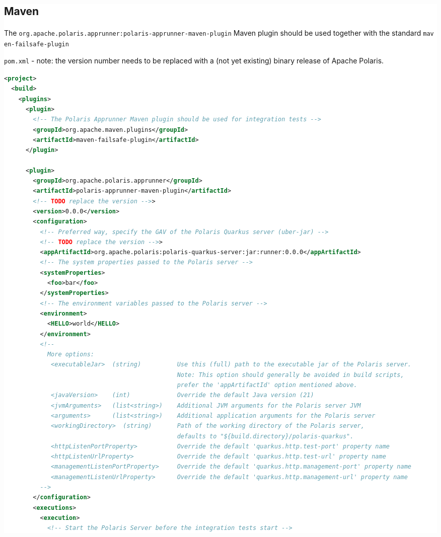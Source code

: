## Maven

The `org.apache.polaris.apprunner:polaris-apprunner-maven-plugin` Maven plugin should be used together with the
standard `maven-failsafe-plugin`

`pom.xml` - note: the version number needs to be replaced with a (not yet existing) binary release of
Apache Polaris.

```xml
<project>
  <build>
    <plugins>
      <plugin>
        <!-- The Polaris Apprunner Maven plugin should be used for integration tests -->
        <groupId>org.apache.maven.plugins</groupId>
        <artifactId>maven-failsafe-plugin</artifactId>
      </plugin>

      <plugin>
        <groupId>org.apache.polaris.apprunner</groupId>
        <artifactId>polaris-apprunner-maven-plugin</artifactId>
        <!-- TODO replace the version -->>
        <version>0.0.0</version>
        <configuration>
          <!-- Preferred way, specify the GAV of the Polaris Quarkus server (uber-jar) -->
          <!-- TODO replace the version -->>
          <appArtifactId>org.apache.polaris:polaris-quarkus-server:jar:runner:0.0.0</appArtifactId>
          <!-- The system properties passed to the Polaris server -->
          <systemProperties>
            <foo>bar</foo>
          </systemProperties>
          <!-- The environment variables passed to the Polaris server -->
          <environment>
            <HELLO>world</HELLO>
          </environment>
          <!--
            More options:
             <executableJar>  (string)          Use this (full) path to the executable jar of the Polaris server.
                                                Note: This option should generally be avoided in build scripts, 
                                                prefer the 'appArtifactId' option mentioned above.
             <javaVersion>    (int)             Override the default Java version (21)
             <jvmArguments>   (list<string>)    Additional JVM arguments for the Polaris server JVM
             <arguments>      (list<string>)    Additional application arguments for the Polaris server
             <workingDirectory>  (string)       Path of the working directory of the Polaris server,
                                                defaults to "${build.directory}/polaris-quarkus".
             <httpListenPortProperty>           Override the default 'quarkus.http.test-port' property name
             <httpListenUrlProperty>            Override the default 'quarkus.http.test-url' property name
             <managementListenPortProperty>     Override the default 'quarkus.http.management-port' property name
             <managementListenUrlProperty>      Override the default 'quarkus.http.management-url' property name
          --> 
        </configuration>
        <executions>
          <execution>
            <!-- Start the Polaris Server before the integration tests start -->
```